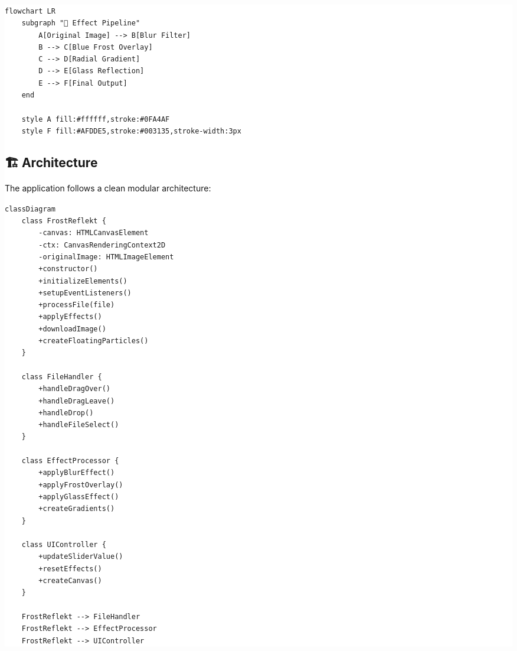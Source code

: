 ```mermaid
flowchart LR
    subgraph "🎨 Effect Pipeline"
        A[Original Image] --> B[Blur Filter]
        B --> C[Blue Frost Overlay]
        C --> D[Radial Gradient]
        D --> E[Glass Reflection]
        E --> F[Final Output]
    end
    
    style A fill:#ffffff,stroke:#0FA4AF
    style F fill:#AFDDE5,stroke:#003135,stroke-width:3px
```

## 🏗️ Architecture

The application follows a clean modular architecture:

```mermaid
classDiagram
    class FrostReflekt {
        -canvas: HTMLCanvasElement
        -ctx: CanvasRenderingContext2D
        -originalImage: HTMLImageElement
        +constructor()
        +initializeElements()
        +setupEventListeners()
        +processFile(file)
        +applyEffects()
        +downloadImage()
        +createFloatingParticles()
    }
    
    class FileHandler {
        +handleDragOver()
        +handleDragLeave()
        +handleDrop()
        +handleFileSelect()
    }
    
    class EffectProcessor {
        +applyBlurEffect()
        +applyFrostOverlay()
        +applyGlassEffect()
        +createGradients()
    }
    
    class UIController {
        +updateSliderValue()
        +resetEffects()
        +createCanvas()
    }
    
    FrostReflekt --> FileHandler
    FrostReflekt --> EffectProcessor
    FrostReflekt --> UIController
```
